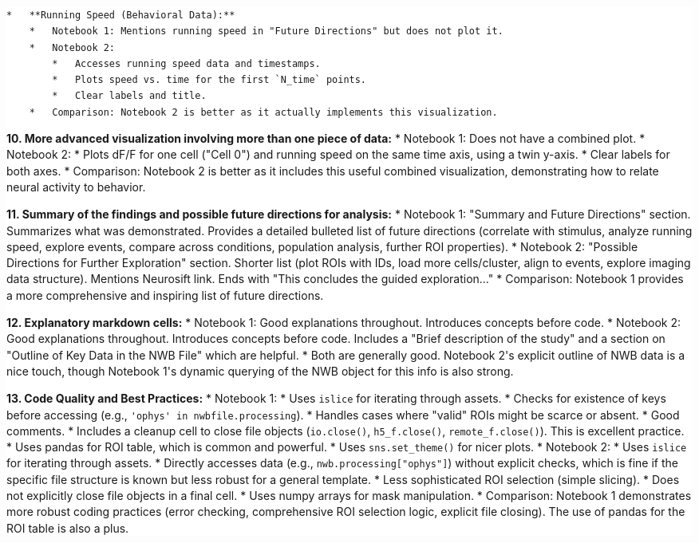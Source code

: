     *   **Running Speed (Behavioral Data):**
        *   Notebook 1: Mentions running speed in "Future Directions" but does not plot it.
        *   Notebook 2:
            *   Accesses running speed data and timestamps.
            *   Plots speed vs. time for the first `N_time` points.
            *   Clear labels and title.
        *   Comparison: Notebook 2 is better as it actually implements this visualization.

**10. More advanced visualization involving more than one piece of data:**
    *   Notebook 1: Does not have a combined plot.
    *   Notebook 2:
        *   Plots dF/F for one cell ("Cell 0") and running speed on the same time axis, using a twin y-axis.
        *   Clear labels for both axes.
    *   Comparison: Notebook 2 is better as it includes this useful combined visualization, demonstrating how to relate neural activity to behavior.

**11. Summary of the findings and possible future directions for analysis:**
    *   Notebook 1: "Summary and Future Directions" section. Summarizes what was demonstrated. Provides a detailed bulleted list of future directions (correlate with stimulus, analyze running speed, explore events, compare across conditions, population analysis, further ROI properties).
    *   Notebook 2: "Possible Directions for Further Exploration" section. Shorter list (plot ROIs with IDs, load more cells/cluster, align to events, explore imaging data structure). Mentions Neurosift link. Ends with "This concludes the guided exploration..."
    *   Comparison: Notebook 1 provides a more comprehensive and inspiring list of future directions.

**12. Explanatory markdown cells:**
    *   Notebook 1: Good explanations throughout. Introduces concepts before code.
    *   Notebook 2: Good explanations throughout. Introduces concepts before code. Includes a "Brief description of the study" and a section on "Outline of Key Data in the NWB File" which are helpful.
    *   Both are generally good. Notebook 2's explicit outline of NWB data is a nice touch, though Notebook 1's dynamic querying of the NWB object for this info is also strong.

**13. Code Quality and Best Practices:**
    *   Notebook 1:
        *   Uses `islice` for iterating through assets.
        *   Checks for existence of keys before accessing (e.g., `'ophys' in nwbfile.processing`).
        *   Handles cases where "valid" ROIs might be scarce or absent.
        *   Good comments.
        *   Includes a cleanup cell to close file objects (`io.close()`, `h5_f.close()`, `remote_f.close()`). This is excellent practice.
        *   Uses pandas for ROI table, which is common and powerful.
        *   Uses `sns.set_theme()` for nicer plots.
    *   Notebook 2:
        *   Uses `islice` for iterating through assets.
        *   Directly accesses data (e.g., `nwb.processing["ophys"]`) without explicit checks, which is fine if the specific file structure is known but less robust for a general template.
        *   Less sophisticated ROI selection (simple slicing).
        *   Does not explicitly close file objects in a final cell.
        *   Uses numpy arrays for mask manipulation.
    *   Comparison: Notebook 1 demonstrates more robust coding practices (error checking, comprehensive ROI selection logic, explicit file closing). The use of pandas for the ROI table is also a plus.
